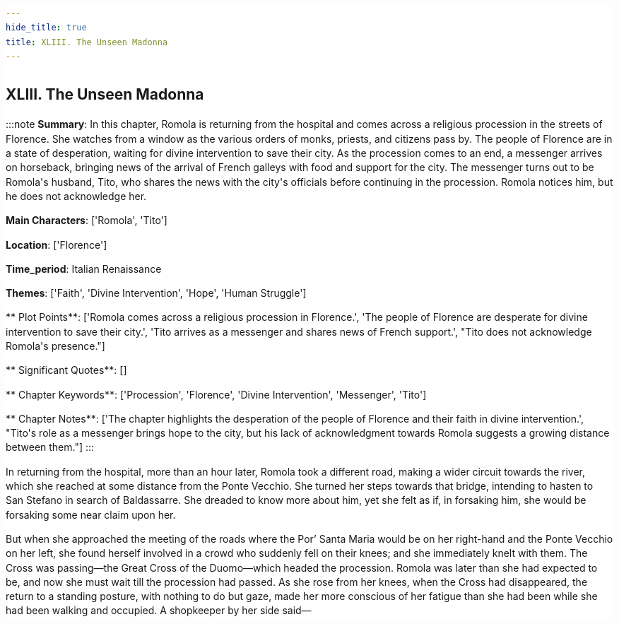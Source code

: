 ```yaml
---
hide_title: true
title: XLIII. The Unseen Madonna
---
```

## XLIII. The Unseen Madonna
:::note
**Summary**:
In this chapter, Romola is returning from the hospital and comes across a religious procession in the streets of Florence. She watches from a window as the various orders of monks, priests, and citizens pass by. The people of Florence are in a state of desperation, waiting for divine intervention to save their city. As the procession comes to an end, a messenger arrives on horseback, bringing news of the arrival of French galleys with food and support for the city. The messenger turns out to be Romola's husband, Tito, who shares the news with the city's officials before continuing in the procession. Romola notices him, but he does not acknowledge her.

**Main Characters**:
['Romola', 'Tito']

**Location**:
['Florence']

**Time_period**:
Italian Renaissance

**Themes**:
['Faith', 'Divine Intervention', 'Hope', 'Human Struggle']

** Plot Points**:
['Romola comes across a religious procession in Florence.', 'The people of Florence are desperate for divine intervention to save their city.', 'Tito arrives as a messenger and shares news of French support.', "Tito does not acknowledge Romola's presence."]

** Significant Quotes**:
[]

** Chapter Keywords**:
['Procession', 'Florence', 'Divine Intervention', 'Messenger', 'Tito']

** Chapter Notes**:
['The chapter highlights the desperation of the people of Florence and their faith in divine intervention.', "Tito's role as a messenger brings hope to the city, but his lack of acknowledgment towards Romola suggests a growing distance between them."]
:::


In returning from the hospital, more than an hour later, Romola took a different road, making a wider circuit towards the river, which she reached at some distance from the Ponte Vecchio. She turned her steps towards that bridge, intending to hasten to San Stefano in search of Baldassarre. She dreaded to know more about him, yet she felt as if, in forsaking him, she would be forsaking some near claim upon her. 

But when she approached the meeting of the roads where the Por’ Santa Maria would be on her right-hand and the Ponte Vecchio on her left, she found herself involved in a crowd who suddenly fell on their knees; and she immediately knelt with them. The Cross was passing—the Great Cross of the Duomo—which headed the procession. Romola was later than she had expected to be, and now she must wait till the procession had passed. As she rose from her knees, when the Cross had disappeared, the return to a standing posture, with nothing to do but gaze, made her more conscious of her fatigue than she had been while she had been walking and occupied. A shopkeeper by her side said— 

